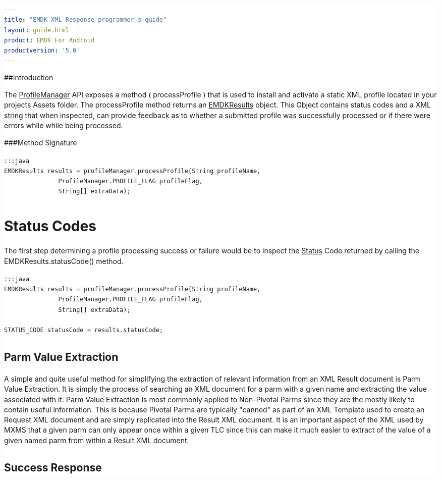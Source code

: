 ```yaml
---
title: "EMDK XML Response programmer's guide"
layout: guide.html
product: EMDK For Android
productversion: '5.0'
---
```



##Introduction

The [ProfileManager](/emdk-for-android/5-0/api/ProfileManager) API exposes a method ( processProfile ) that is used
to install and activate a static XML profile located in your projects Assets folder. The processProfile method returns an [EMDKResults](/emdk-for-android/5-0/api/EMDKResults) object. This Object contains status codes and a XML string that when inspected, can provide feedback as to whether a submitted profile was successfully processed or if there were errors while 
while being processed.

###Method Signature

	:::java
	EMDKResults results = profileManager.processProfile(String profileName,
				   ProfileManager.PROFILE_FLAG profileFlag,
	 			   String[] extraData);


# Status Codes
The first step determining a profile processing success or failure would be to inspect the [Status](/emdk-for-android/5-0/api/core/EMDKResults-STATUS_CODE/) Code returned by calling the EMDKResults.statusCode() method. 

    :::java
    EMDKResults results = profileManager.processProfile(String profileName,
				   ProfileManager.PROFILE_FLAG profileFlag,
	 			   String[] extraData);

    STATUS_CODE statusCode = results.statusCode;

## Parm Value Extraction

A simple and quite useful method for simplifying the extraction of relevant information from an XML Result document is Parm Value Extraction. It is simply the process of searching an XML document for a parm with a given name and extracting the value associated with it. Parm Value Extraction is most commonly applied to Non-Pivotal Parms since they are the mostly likely to contain useful information. This is because Pivotal Parms are typically "canned" as part of an XML Template used to create an Request XML document and are simply replicated into the Result XML document. It is an important aspect of the XML used by MXMS that a given parm can only appear once within a given TLC since this can make it much easier to extract of the value of a given named parm from within a Result XML document.

## Success Response
